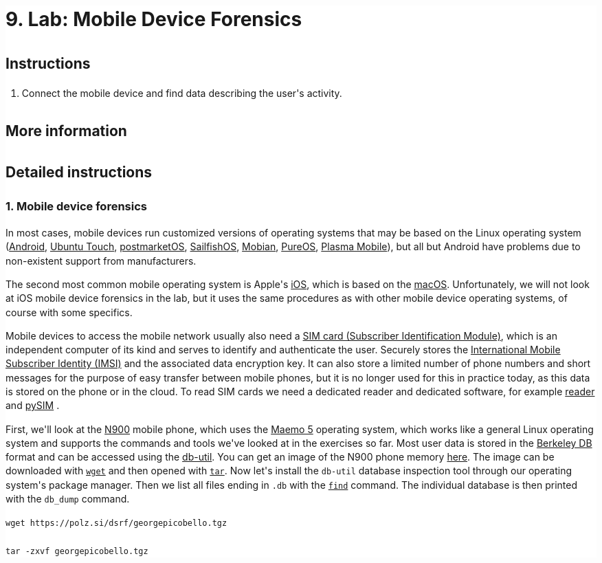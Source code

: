 # 9. Lab: Mobile Device Forensics

## Instructions

1. Connect the mobile device and find data describing the user's activity.

## More information

## Detailed instructions

### 1. Mobile device forensics

In most cases, mobile devices run customized versions of operating systems that may be based on the Linux operating system ([Android](https://en.wikipedia.org/wiki/Android_(operating_system)), [Ubuntu Touch](https://en.wikipedia.org/wiki/Ubuntu_Touch), [postmarketOS](https://en.wikipedia.org/wiki/PostmarketOS), [SailfishOS](https://en.wikipedia.org/wiki/Sailfish_OS), [Mobian](https://mobian-project.org/), [PureOS](https://en.wikipedia.org/wiki/PureOS), [Plasma Mobile](https://en.wikipedia.org/wiki/Plasma_Mobile)), but all but Android have problems due to non-existent support from manufacturers.

The second most common mobile operating system is Apple's [iOS](https://en.wikipedia.org/wiki/IOS), which is based on the [macOS](https://en.wikipedia.org/wiki/macOS). Unfortunately, we will not look at iOS mobile device forensics in the lab, but it uses the same procedures as with other mobile device operating systems, of course with some specifics.

Mobile devices to access the mobile network usually also need a [SIM card (Subscriber Identification Module)](https://en.wikipedia.org/wiki/SIM_card), which is an independent computer of its kind and serves to identify and authenticate the user. Securely stores the [International Mobile Subscriber Identity (IMSI)](https://en.wikipedia.org/wiki/International_mobile_subscriber_identity) and the associated data encryption key. It can also store a limited number of phone numbers and short messages for the purpose of easy transfer between mobile phones, but it is no longer used for this in practice today, as this data is stored on the phone or in the cloud. To read SIM cards we need a dedicated reader and dedicated software, for example [reader](https://www.ladyada.net/make/simreader/) and [pySIM](https://github.com/twhiteman/pySIM) .

First, we'll look at the [N900](https://en.wikipedia.org/wiki/Nokia_N900) mobile phone, which uses the [Maemo 5](https://en.wikipedia.org/wiki/Maemo) operating system, which works like a general Linux operating system and supports the commands and tools we've looked at in the exercises so far. Most user data is stored in the [Berkeley DB](https://en.wikipedia.org/wiki/Berkeley_DB) format and can be accessed using the [db-util](https://www.unix.com/man-page/linux/1/dbutil/). You can get an image of the N900 phone memory [here](https://polz.si/dsrf/georgepicobello.tgz). The image can be downloaded with [`wget`](https://linux.die.net/man/1/wget) and then opened with [`tar`](https://linux.die.net/man/1/tar). Now let's install the `db-util` database inspection tool through our operating system's package manager. Then we list all files ending in `.db` with the [`find`](https://linux.die.net/man/1/find) command. The individual database is then printed with the `db_dump` command.


    wget https://polz.si/dsrf/georgepicobello.tgz

    tar -zxvf georgepicobello.tgz
